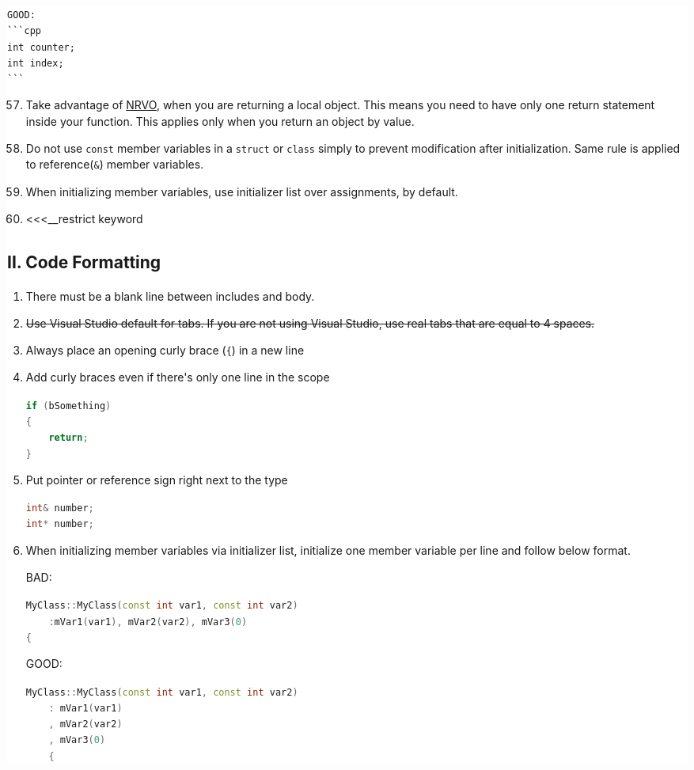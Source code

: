     GOOD: 
    ```cpp
    int counter;
    int index;
    ```

57. Take advantage of [NRVO](https://docs.microsoft.com/en-us/previous-versions/ms364057(v=vs.80)), when you are returning a local object. This means you need to have only one return statement inside your function. This applies only when you return an object by value.


58. Do not use `const` member variables in a `struct` or `class` simply to prevent modification after initialization. Same rule is applied to reference(`&`) member variables.


59. When initializing member variables, use initializer list over assignments, by default.


60. <<<__restrict keyword

## II. Code Formatting

1. There must be a blank line between includes and body.


2. ~~Use Visual Studio default for tabs. If you are not using Visual Studio, use real tabs that are equal to 4 spaces.~~ 


3. Always place an opening curly brace (`{`) in a new line


4. Add curly braces even if there's only one line in the scope

    ```cpp
    if (bSomething)
    {
        return;
    }
    ```

5. Put pointer or reference sign right next to the type

    ```cpp
    int& number;
    int* number;
    ```

6. When initializing member variables via initializer list, initialize one member variable per line and follow below format.

    BAD:
    ```cpp
    MyClass::MyClass(const int var1, const int var2)
        :mVar1(var1), mVar2(var2), mVar3(0)
    {
    ```

    GOOD:
    ```cpp
    MyClass::MyClass(const int var1, const int var2)
        : mVar1(var1)
        , mVar2(var2)
        , mVar3(0)
        {
    ```
